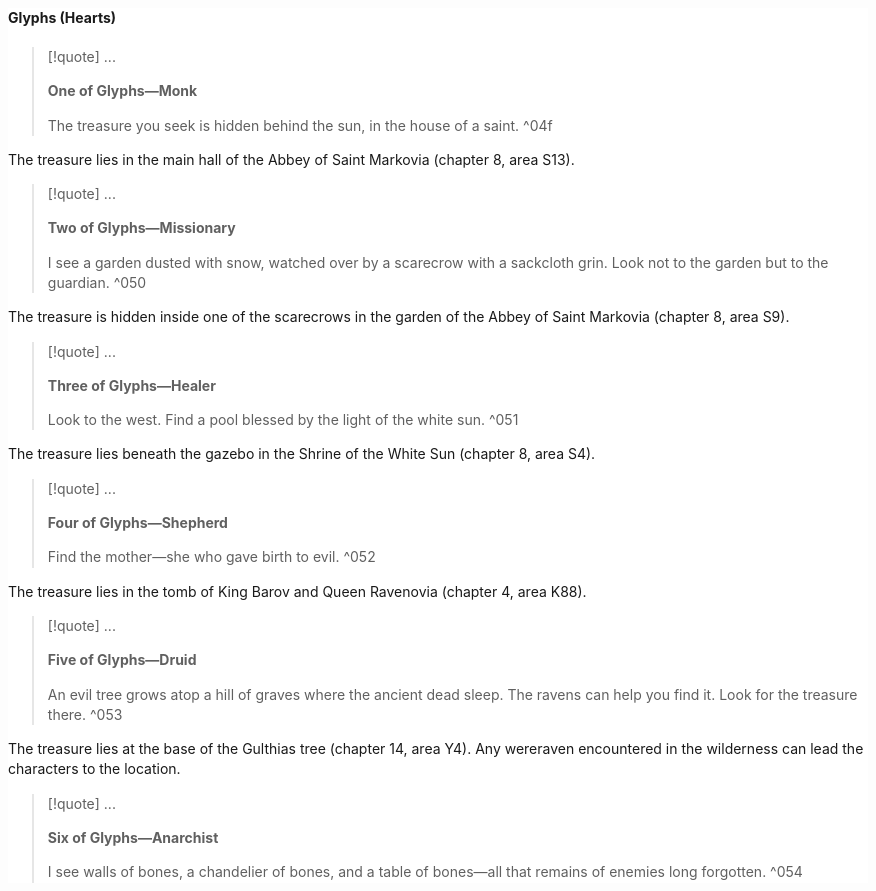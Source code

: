 #### Glyphs (Hearts)

> [!quote] ...
> 
> **One of Glyphs—Monk**
> 
> The treasure you seek is hidden behind the sun, in the house of a saint.
^04f

The treasure lies in the main hall of the Abbey of Saint Markovia (chapter 8, area S13).

> [!quote] ...
> 
> **Two of Glyphs—Missionary**
> 
> I see a garden dusted with snow, watched over by a scarecrow with a sackcloth grin. Look not to the garden but to the guardian.
^050

The treasure is hidden inside one of the scarecrows in the garden of the Abbey of Saint Markovia (chapter 8, area S9).

> [!quote] ...
> 
> **Three of Glyphs—Healer**
> 
> Look to the west. Find a pool blessed by the light of the white sun.
^051

The treasure lies beneath the gazebo in the Shrine of the White Sun (chapter 8, area S4).

> [!quote] ...
> 
> **Four of Glyphs—Shepherd**
> 
> Find the mother—she who gave birth to evil.
^052

The treasure lies in the tomb of King Barov and Queen Ravenovia (chapter 4, area K88).

> [!quote] ...
> 
> **Five of Glyphs—Druid**
> 
> An evil tree grows atop a hill of graves where the ancient dead sleep. The ravens can help you find it. Look for the treasure there.
^053

The treasure lies at the base of the Gulthias tree (chapter 14, area Y4). Any wereraven encountered in the wilderness can lead the characters to the location.

> [!quote] ...
> 
> **Six of Glyphs—Anarchist**
> 
> I see walls of bones, a chandelier of bones, and a table of bones—all that remains of enemies long forgotten.
^054
